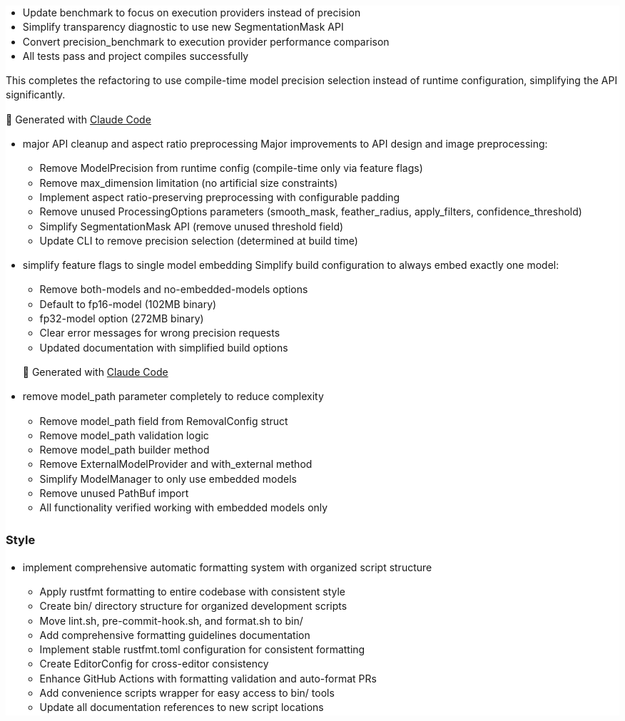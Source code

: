    - Update benchmark to focus on execution providers instead of precision
   - Simplify transparency diagnostic to use new SegmentationMask API
   - Convert precision_benchmark to execution provider performance comparison
   - All tests pass and project compiles successfully
   
   This completes the refactoring to use compile-time model precision selection
   instead of runtime configuration, simplifying the API significantly.
   
   🤖 Generated with [Claude Code](https://claude.ai/code)
 - <csr-id-8d78a39b474b2582c48d9bb273ab3835f717fd8a/> major API cleanup and aspect ratio preprocessing
   Major improvements to API design and image preprocessing:
   
   - Remove ModelPrecision from runtime config (compile-time only via feature flags)
   - Remove max_dimension limitation (no artificial size constraints)
   - Implement aspect ratio-preserving preprocessing with configurable padding
   - Remove unused ProcessingOptions parameters (smooth_mask, feather_radius, apply_filters, confidence_threshold)
   - Simplify SegmentationMask API (remove unused threshold field)
   - Update CLI to remove precision selection (determined at build time)
 - <csr-id-1340c8cc677131f13025b7a28dfbcf75d348d90b/> simplify feature flags to single model embedding
   Simplify build configuration to always embed exactly one model:
   - Remove both-models and no-embedded-models options
   - Default to fp16-model (102MB binary)
   - fp32-model option (272MB binary)
   - Clear error messages for wrong precision requests
   - Updated documentation with simplified build options
   
   🤖 Generated with [Claude Code](https://claude.ai/code)
 - <csr-id-d92033be4c2f4f806d812039c7bde60ec78450b6/> remove model_path parameter completely to reduce complexity
   - Remove model_path field from RemovalConfig struct
   - Remove model_path validation logic
   - Remove model_path builder method
   - Remove ExternalModelProvider and with_external method
   - Simplify ModelManager to only use embedded models
   - Remove unused PathBuf import
   - All functionality verified working with embedded models only

### Style

 - <csr-id-5f6f443d0c662bc423c0da8e660ee86c4de112e9/> implement comprehensive automatic formatting system with organized script structure
   - Apply rustfmt formatting to entire codebase with consistent style
   - Create bin/ directory structure for organized development scripts
   - Move lint.sh, pre-commit-hook.sh, and format.sh to bin/
   - Add comprehensive formatting guidelines documentation
   - Implement stable rustfmt.toml configuration for consistent formatting
   - Create EditorConfig for cross-editor consistency
   - Enhance GitHub Actions with formatting validation and auto-format PRs
   - Add convenience scripts wrapper for easy access to bin/ tools
   - Update all documentation references to new script locations
   